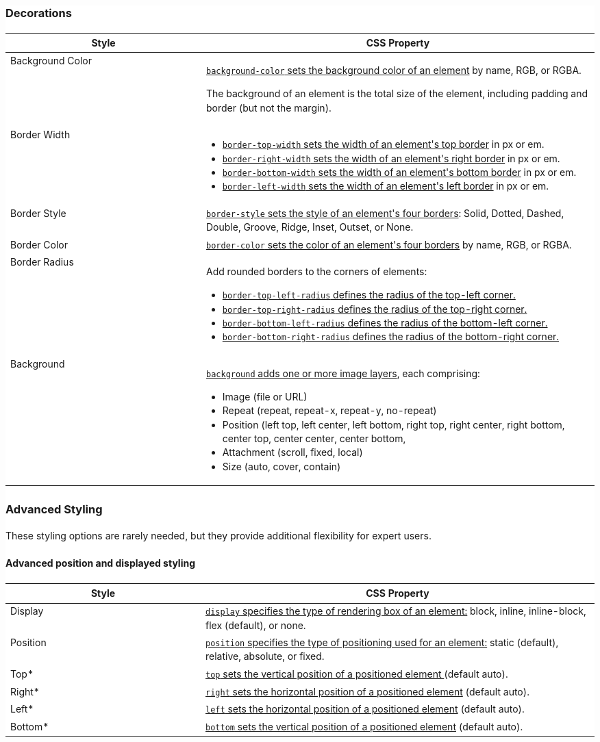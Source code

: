 ### Decorations

<table><thead><tr><th width="272">Style</th><th>CSS Property</th></tr></thead><tbody><tr><td>Background Color</td><td><p><a href="https://www.w3schools.com/cssref/pr_background-color.asp"><code>background-color</code> sets the background color of an element</a> by name, RGB, or RGBA.</p><p>The background of an element is the total size of the element, including padding and border (but not the margin).</p></td></tr><tr><td>Border Width</td><td><ul><li><a href="https://www.w3schools.com/cssref/pr_border-top_width.asp"><code>border-top-width</code> sets the width of an element's top border</a> in px or em.</li><li><a href="https://www.w3schools.com/cssref/pr_border-right_width.asp"><code>border-right-width</code> sets the width of an element's right border</a> in px or em.</li><li><a href="https://www.w3schools.com/cssref/pr_border-bottom_width.asp"><code>border-bottom-width</code> sets the width of an element's bottom border</a> in px or em.</li><li><a href="https://www.w3schools.com/cssref/pr_border-left_width.asp"><code>border-left-width</code> sets the width of an element's left border</a> in px or em.</li></ul></td></tr><tr><td>Border Style</td><td><a href="https://www.w3schools.com/cssref/pr_border-style.asp"><code>border-style</code> sets the style of an element's four borders</a>: Solid, Dotted, Dashed, Double, Groove, Ridge, Inset, Outset, or None.</td></tr><tr><td>Border Color</td><td><a href="https://www.w3schools.com/cssref/pr_border-color.asp"><code>border-color</code> sets the color of an element's four borders</a> by name, RGB, or RGBA.</td></tr><tr><td>Border Radius</td><td><p>Add rounded borders to the corners of elements:</p><ul><li><a href="https://www.w3schools.com/cssref/css3_pr_border-top-left-radius.asp"><code>border-top-left-radius</code> defines the radius of the top-left corner.</a></li><li><a href="https://www.w3schools.com/cssref/css3_pr_border-top-right-radius.asp"><code>border-top-right-radius</code> defines the radius of the top-right corner.</a></li><li><a href="https://www.w3schools.com/cssref/css3_pr_border-bottom-left-radius.asp"><code>border-bottom-left-radius</code> defines the radius of the bottom-left corner.</a></li><li><a href="https://www.w3schools.com/cssref/css3_pr_border-bottom-right-radius.asp"><code>border-bottom-right-radius</code> defines the radius of the bottom-right corner.</a></li></ul></td></tr><tr><td>Background</td><td><p><a href="https://www.w3schools.com/cssref/css3_pr_background.asp"><code>background</code> adds one or more image layers</a>, each comprising:</p><ul><li>Image (file or URL)</li><li>Repeat (repeat, repeat-x, repeat-y, no-repeat)</li><li>Position (left top, left center, left bottom, right top, right center, right bottom, center top, center center, center bottom, </li><li>Attachment (scroll, fixed, local)</li><li>Size (auto, cover, contain)</li></ul></td></tr></tbody></table>

### Advanced Styling

These styling options are rarely needed, but they provide additional flexibility for expert users.

#### Advanced position and displayed styling

<table><thead><tr><th width="271">Style</th><th>CSS Property</th></tr></thead><tbody><tr><td>Display</td><td><a href="https://www.w3schools.com/cssref/pr_class_display.asp"><code>display</code> specifies the type of rendering box of an element:</a> block, inline, inline-block, flex (default), or none.</td></tr><tr><td>Position</td><td><a href="https://www.w3schools.com/css/css_positioning.asp"><code>position</code> specifies the type of positioning used for an element:</a> static (default), relative, absolute, or fixed.</td></tr><tr><td>Top*</td><td><a href="https://www.w3schools.com/cssref/pr_pos_top.asp"><code>top</code> sets the vertical position of a positioned element </a> (default auto).</td></tr><tr><td>Right*</td><td><a href="https://www.w3schools.com/cssref/pr_pos_right.asp"><code>right</code> sets the horizontal position of a positioned element</a> (default auto).</td></tr><tr><td>Left*</td><td><a href="https://www.w3schools.com/cssref/pr_pos_left.asp"><code>left</code> sets the horizontal position of a positioned element</a> (default auto).</td></tr><tr><td>Bottom*</td><td><a href="https://www.w3schools.com/cssref/pr_pos_bottom.asp"><code>bottom</code> sets the vertical position of a positioned element</a> (default auto).</td></tr></tbody></table>

